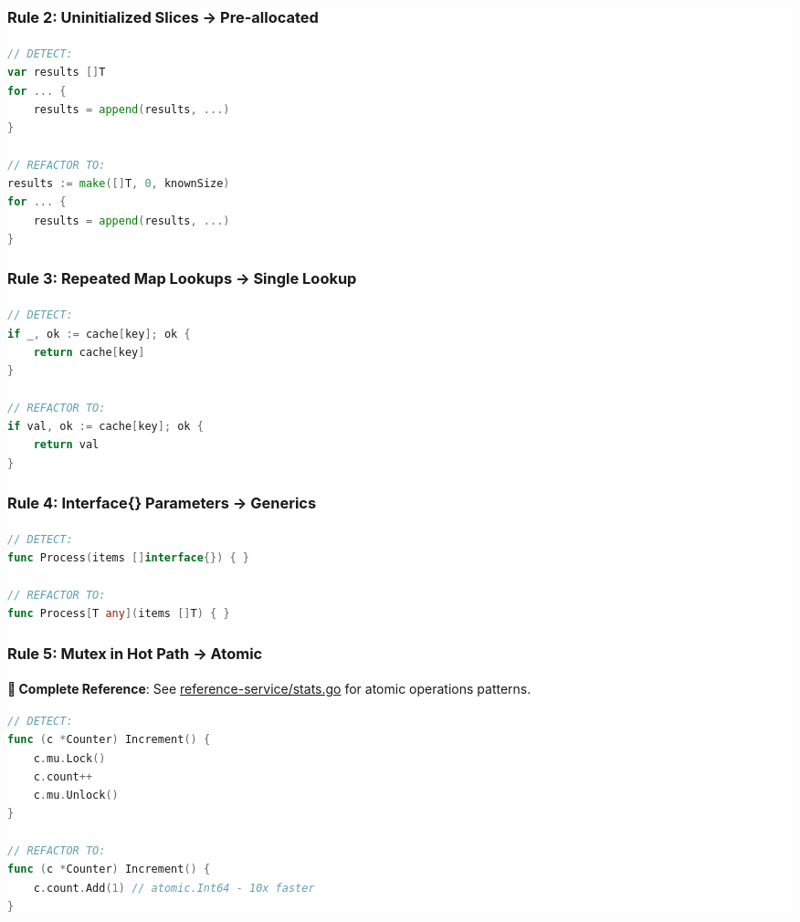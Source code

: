 ### Rule 2: Uninitialized Slices → Pre-allocated

```go
// DETECT:
var results []T
for ... {
    results = append(results, ...)
}

// REFACTOR TO:
results := make([]T, 0, knownSize)
for ... {
    results = append(results, ...)
}
```

### Rule 3: Repeated Map Lookups → Single Lookup

```go
// DETECT:
if _, ok := cache[key]; ok {
    return cache[key]
}

// REFACTOR TO:
if val, ok := cache[key]; ok {
    return val
}
```

### Rule 4: Interface{} Parameters → Generics

```go
// DETECT:
func Process(items []interface{}) { }

// REFACTOR TO:
func Process[T any](items []T) { }
```

### Rule 5: Mutex in Hot Path → Atomic

**📖 Complete Reference**: See [reference-service/stats.go](../reference-service/stats.go) for atomic operations patterns.

```go
// DETECT:
func (c *Counter) Increment() {
    c.mu.Lock()
    c.count++
    c.mu.Unlock()
}

// REFACTOR TO:
func (c *Counter) Increment() {
    c.count.Add(1) // atomic.Int64 - 10x faster
}
```
